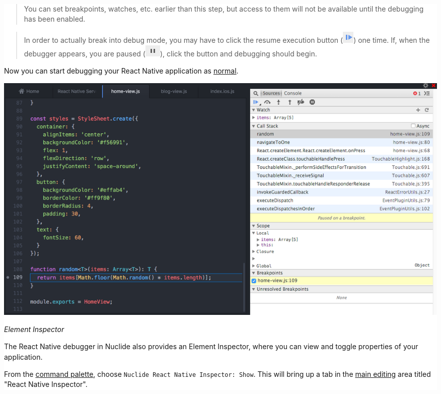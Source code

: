 > You can set breakpoints, watches, etc. earlier than this step, but access to them will not be
> available until the debugging has been enabled.

> In order to actually break into debug mode, you may have to click the resume execution button
> (![](/static/images/docs/feature-debugger-languages-react-native-debugger-resume.png)) one time.
> If, when the debugger appears, you are
> paused (![](/static/images/docs/feature-debugger-languages-react-native-debugger-pause.png)),
> click the button and debugging should begin.

Now you can start debugging your React Native application as [normal](#basics).

![](/static/images/docs/feature-debugger-languages-react-native-debugging.png)

*Element Inspector*

The React Native debugger in Nuclide also provides an Element Inspector, where you can view and
toggle properties of your application.

From the [command palette](/docs/editor/basics/#command-palette), choose
`Nuclide React Native Inspector: Show`. This will bring up a tab in the
[main editing](/docs/editor/basics/#editing-area) area titled "React Native Inspector".
